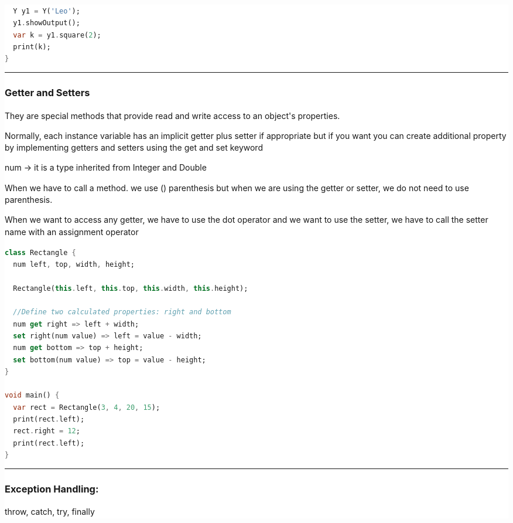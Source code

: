 ```dart
  Y y1 = Y('Leo');
  y1.showOutput();
  var k = y1.square(2);
  print(k);
}
```

<hr>

### Getter and Setters

They are special methods that provide read and write access to an
object's properties.

Normally, each instance variable has an implicit getter plus setter if
appropriate but if you want you can create additional property by
implementing getters and setters using the get and set keyword

num -> it is a type inherited from Integer and Double

When we have to call a method. we use () parenthesis but when we are
using the getter or setter, we
do not need to use parenthesis.

When we want to access any getter, we have to use the dot operator and
we want to use the setter, we have to call the setter name with an
assignment operator

```dart
class Rectangle {
  num left, top, width, height;

  Rectangle(this.left, this.top, this.width, this.height);

  //Define two calculated properties: right and bottom
  num get right => left + width;
  set right(num value) => left = value - width;
  num get bottom => top + height;
  set bottom(num value) => top = value - height;
}

void main() {
  var rect = Rectangle(3, 4, 20, 15);
  print(rect.left);
  rect.right = 12;
  print(rect.left);
}
```

<hr>

### Exception Handling:

throw, catch, try, finally
